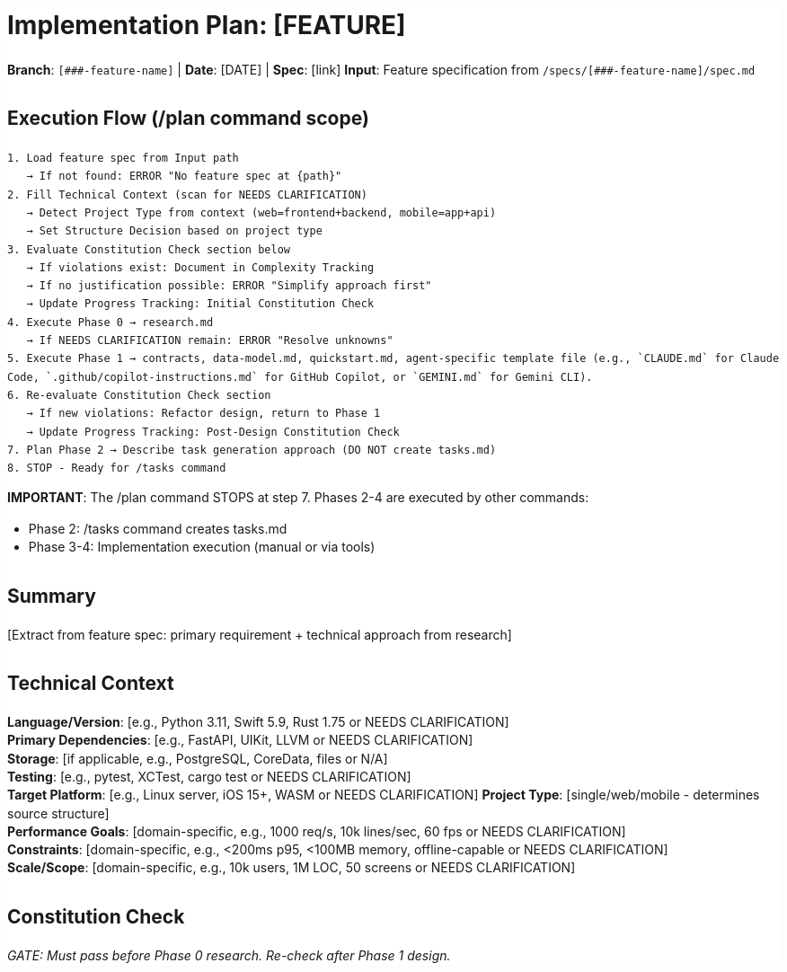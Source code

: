 # Implementation Plan: [FEATURE]

**Branch**: `[###-feature-name]` | **Date**: [DATE] | **Spec**: [link]
**Input**: Feature specification from `/specs/[###-feature-name]/spec.md`

## Execution Flow (/plan command scope)
```
1. Load feature spec from Input path
   → If not found: ERROR "No feature spec at {path}"
2. Fill Technical Context (scan for NEEDS CLARIFICATION)
   → Detect Project Type from context (web=frontend+backend, mobile=app+api)
   → Set Structure Decision based on project type
3. Evaluate Constitution Check section below
   → If violations exist: Document in Complexity Tracking
   → If no justification possible: ERROR "Simplify approach first"
   → Update Progress Tracking: Initial Constitution Check
4. Execute Phase 0 → research.md
   → If NEEDS CLARIFICATION remain: ERROR "Resolve unknowns"
5. Execute Phase 1 → contracts, data-model.md, quickstart.md, agent-specific template file (e.g., `CLAUDE.md` for Claude Code, `.github/copilot-instructions.md` for GitHub Copilot, or `GEMINI.md` for Gemini CLI).
6. Re-evaluate Constitution Check section
   → If new violations: Refactor design, return to Phase 1
   → Update Progress Tracking: Post-Design Constitution Check
7. Plan Phase 2 → Describe task generation approach (DO NOT create tasks.md)
8. STOP - Ready for /tasks command
```

**IMPORTANT**: The /plan command STOPS at step 7. Phases 2-4 are executed by other commands:
- Phase 2: /tasks command creates tasks.md
- Phase 3-4: Implementation execution (manual or via tools)

## Summary
[Extract from feature spec: primary requirement + technical approach from research]

## Technical Context
**Language/Version**: [e.g., Python 3.11, Swift 5.9, Rust 1.75 or NEEDS CLARIFICATION]  
**Primary Dependencies**: [e.g., FastAPI, UIKit, LLVM or NEEDS CLARIFICATION]  
**Storage**: [if applicable, e.g., PostgreSQL, CoreData, files or N/A]  
**Testing**: [e.g., pytest, XCTest, cargo test or NEEDS CLARIFICATION]  
**Target Platform**: [e.g., Linux server, iOS 15+, WASM or NEEDS CLARIFICATION]
**Project Type**: [single/web/mobile - determines source structure]  
**Performance Goals**: [domain-specific, e.g., 1000 req/s, 10k lines/sec, 60 fps or NEEDS CLARIFICATION]  
**Constraints**: [domain-specific, e.g., <200ms p95, <100MB memory, offline-capable or NEEDS CLARIFICATION]  
**Scale/Scope**: [domain-specific, e.g., 10k users, 1M LOC, 50 screens or NEEDS CLARIFICATION]

## Constitution Check
*GATE: Must pass before Phase 0 research. Re-check after Phase 1 design.*
